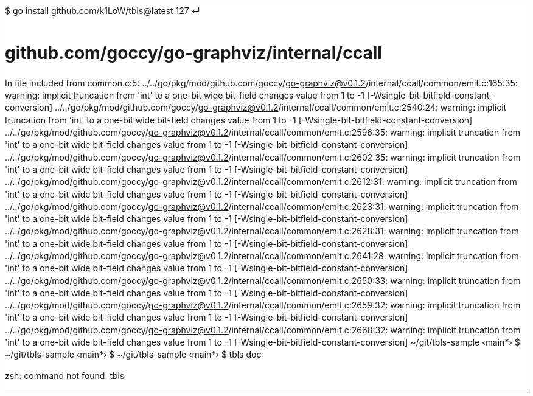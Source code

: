 $ go install github.com/k1LoW/tbls@latest                                                                   127 ↵

# github.com/goccy/go-graphviz/internal/ccall
In file included from common.c:5:
../../go/pkg/mod/github.com/goccy/go-graphviz@v0.1.2/internal/ccall/common/emit.c:165:35: warning: implicit truncation from 'int' to a one-bit wide bit-field changes value from 1 to -1 \[-Wsingle-bit-bitfield-constant-conversion\]
../../go/pkg/mod/github.com/goccy/go-graphviz@v0.1.2/internal/ccall/common/emit.c:2540:24: warning: implicit truncation from 'int' to a one-bit wide bit-field changes value from 1 to -1 \[-Wsingle-bit-bitfield-constant-conversion\]
../../go/pkg/mod/github.com/goccy/go-graphviz@v0.1.2/internal/ccall/common/emit.c:2596:35: warning: implicit truncation from 'int' to a one-bit wide bit-field changes value from 1 to -1 \[-Wsingle-bit-bitfield-constant-conversion\]
../../go/pkg/mod/github.com/goccy/go-graphviz@v0.1.2/internal/ccall/common/emit.c:2602:35: warning: implicit truncation from 'int' to a one-bit wide bit-field changes value from 1 to -1 \[-Wsingle-bit-bitfield-constant-conversion\]
../../go/pkg/mod/github.com/goccy/go-graphviz@v0.1.2/internal/ccall/common/emit.c:2612:31: warning: implicit truncation from 'int' to a one-bit wide bit-field changes value from 1 to -1 \[-Wsingle-bit-bitfield-constant-conversion\]
../../go/pkg/mod/github.com/goccy/go-graphviz@v0.1.2/internal/ccall/common/emit.c:2623:31: warning: implicit truncation from 'int' to a one-bit wide bit-field changes value from 1 to -1 \[-Wsingle-bit-bitfield-constant-conversion\]
../../go/pkg/mod/github.com/goccy/go-graphviz@v0.1.2/internal/ccall/common/emit.c:2628:31: warning: implicit truncation from 'int' to a one-bit wide bit-field changes value from 1 to -1 \[-Wsingle-bit-bitfield-constant-conversion\]
../../go/pkg/mod/github.com/goccy/go-graphviz@v0.1.2/internal/ccall/common/emit.c:2641:28: warning: implicit truncation from 'int' to a one-bit wide bit-field changes value from 1 to -1 \[-Wsingle-bit-bitfield-constant-conversion\]
../../go/pkg/mod/github.com/goccy/go-graphviz@v0.1.2/internal/ccall/common/emit.c:2650:33: warning: implicit truncation from 'int' to a one-bit wide bit-field changes value from 1 to -1 \[-Wsingle-bit-bitfield-constant-conversion\]
../../go/pkg/mod/github.com/goccy/go-graphviz@v0.1.2/internal/ccall/common/emit.c:2659:32: warning: implicit truncation from 'int' to a one-bit wide bit-field changes value from 1 to -1 \[-Wsingle-bit-bitfield-constant-conversion\]
../../go/pkg/mod/github.com/goccy/go-graphviz@v0.1.2/internal/ccall/common/emit.c:2668:32: warning: implicit truncation from 'int' to a one-bit wide bit-field changes value from 1 to -1 \[-Wsingle-bit-bitfield-constant-conversion\]
~/git/tbls-sample  ‹main\*› $ 
~/git/tbls-sample  ‹main\*› $ 
~/git/tbls-sample  ‹main\*› $ tbls doc

zsh: command not found: tbls

---
